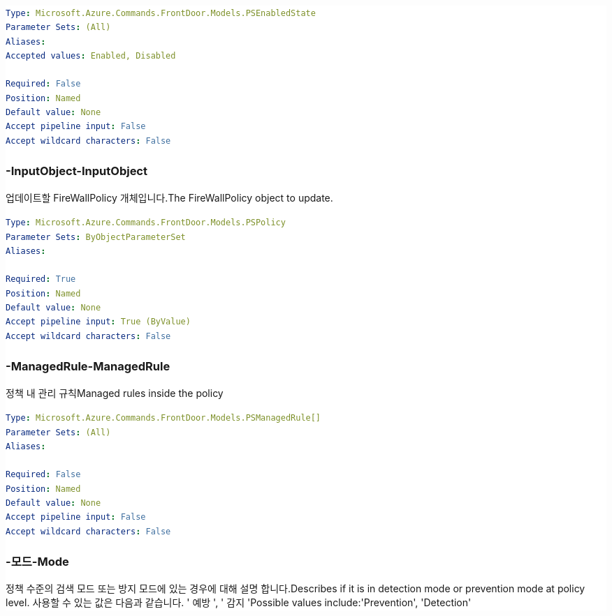 ```yaml
Type: Microsoft.Azure.Commands.FrontDoor.Models.PSEnabledState
Parameter Sets: (All)
Aliases:
Accepted values: Enabled, Disabled

Required: False
Position: Named
Default value: None
Accept pipeline input: False
Accept wildcard characters: False
```

### <span data-ttu-id="78f34-132">-InputObject</span><span class="sxs-lookup"><span data-stu-id="78f34-132">-InputObject</span></span>
<span data-ttu-id="78f34-133">업데이트할 FireWallPolicy 개체입니다.</span><span class="sxs-lookup"><span data-stu-id="78f34-133">The FireWallPolicy object to update.</span></span>

```yaml
Type: Microsoft.Azure.Commands.FrontDoor.Models.PSPolicy
Parameter Sets: ByObjectParameterSet
Aliases:

Required: True
Position: Named
Default value: None
Accept pipeline input: True (ByValue)
Accept wildcard characters: False
```

### <span data-ttu-id="78f34-134">-ManagedRule</span><span class="sxs-lookup"><span data-stu-id="78f34-134">-ManagedRule</span></span>
<span data-ttu-id="78f34-135">정책 내 관리 규칙</span><span class="sxs-lookup"><span data-stu-id="78f34-135">Managed rules inside the policy</span></span>

```yaml
Type: Microsoft.Azure.Commands.FrontDoor.Models.PSManagedRule[]
Parameter Sets: (All)
Aliases:

Required: False
Position: Named
Default value: None
Accept pipeline input: False
Accept wildcard characters: False
```

### <span data-ttu-id="78f34-136">-모드</span><span class="sxs-lookup"><span data-stu-id="78f34-136">-Mode</span></span>
<span data-ttu-id="78f34-137">정책 수준의 검색 모드 또는 방지 모드에 있는 경우에 대해 설명 합니다.</span><span class="sxs-lookup"><span data-stu-id="78f34-137">Describes if it is in detection mode  or prevention mode at policy level.</span></span>
<span data-ttu-id="78f34-138">사용할 수 있는 값은 다음과 같습니다. ' 예방 ', ' 감지 '</span><span class="sxs-lookup"><span data-stu-id="78f34-138">Possible values include:'Prevention', 'Detection'</span></span>
